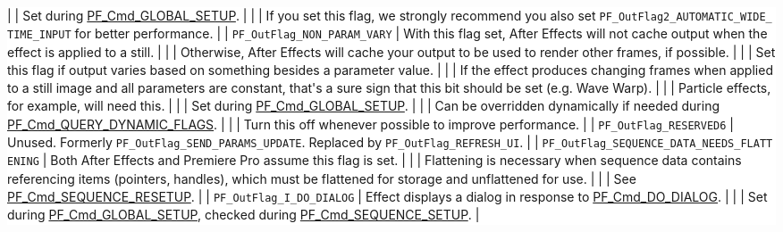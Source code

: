 |                                              | Set during [PF_Cmd_GLOBAL_SETUP](../command-selectors#global-selectors).                                                                                                                                                                                                                                      |
|                                              | If you set this flag, we strongly recommend you also set `PF_OutFlag2_AUTOMATIC_WIDE_TIME_INPUT` for better performance.                                                                                                                                                                                      |
| `PF_OutFlag_NON_PARAM_VARY`                  | With this flag set, After Effects will not cache output when the effect is applied to a still.                                                                                                                                                                                                                |
|                                              | Otherwise, After Effects will cache your output to be used to render other frames, if possible.                                                                                                                                                                                                               |
|                                              | Set this flag if output varies based on something besides a parameter value.                                                                                                                                                                                                                                  |
|                                              | If the effect produces changing frames when applied to a still image and all parameters are constant, that's a sure sign that this bit should be set (e.g. Wave Warp).                                                                                                                                        |
|                                              | Particle effects, for example, will need this.                                                                                                                                                                                                                                                                |
|                                              | Set during [PF_Cmd_GLOBAL_SETUP](../command-selectors#global-selectors).                                                                                                                                                                                                                                      |
|                                              | Can be overridden dynamically if needed during [PF_Cmd_QUERY_DYNAMIC_FLAGS](../command-selectors#messaging).                                                                                                                                                                                                  |
|                                              | Turn this off whenever possible to improve performance.                                                                                                                                                                                                                                                       |
| `PF_OutFlag_RESERVED6`                       | Unused. Formerly `PF_OutFlag_SEND_PARAMS_UPDATE`. Replaced by `PF_OutFlag_REFRESH_UI`.                                                                                                                                                                                                                        |
| `PF_OutFlag_SEQUENCE_DATA_NEEDS_FLATTENING`  | Both After Effects and Premiere Pro assume this flag is set.                                                                                                                                                                                                                                                  |
|                                              | Flattening is necessary when sequence data contains referencing items (pointers, handles), which must be flattened for storage and unflattened for use.                                                                                                                                                       |
|                                              | See [PF_Cmd_SEQUENCE_RESETUP](../command-selectors#sequence-selectors).                                                                                                                                                                                                                                       |
| `PF_OutFlag_I_DO_DIALOG`                     | Effect displays a dialog in response to [PF_Cmd_DO_DIALOG](../command-selectors#messaging).                                                                                                                                                                                                                   |
|                                              | Set during [PF_Cmd_GLOBAL_SETUP](../command-selectors#global-selectors), checked during [PF_Cmd_SEQUENCE_SETUP](../command-selectors#sequence-selectors).                                                                                                                                                     |